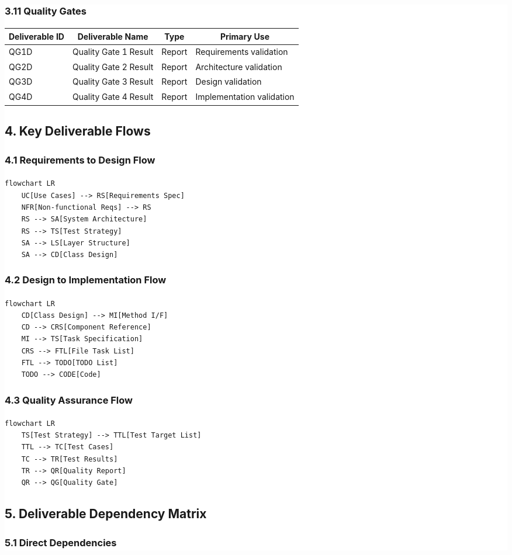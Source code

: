 ### 3.11 Quality Gates

| Deliverable ID | Deliverable Name | Type | Primary Use |
|----------------|------------------|------|-------------|
| QG1D | Quality Gate 1 Result | Report | Requirements validation |
| QG2D | Quality Gate 2 Result | Report | Architecture validation |
| QG3D | Quality Gate 3 Result | Report | Design validation |
| QG4D | Quality Gate 4 Result | Report | Implementation validation |

## 4. Key Deliverable Flows

### 4.1 Requirements to Design Flow

```mermaid
flowchart LR
    UC[Use Cases] --> RS[Requirements Spec]
    NFR[Non-functional Reqs] --> RS
    RS --> SA[System Architecture]
    RS --> TS[Test Strategy]
    SA --> LS[Layer Structure]
    SA --> CD[Class Design]
```

### 4.2 Design to Implementation Flow

```mermaid
flowchart LR
    CD[Class Design] --> MI[Method I/F]
    CD --> CRS[Component Reference]
    MI --> TS[Task Specification]
    CRS --> FTL[File Task List]
    FTL --> TODO[TODO List]
    TODO --> CODE[Code]
```

### 4.3 Quality Assurance Flow

```mermaid
flowchart LR
    TS[Test Strategy] --> TTL[Test Target List]
    TTL --> TC[Test Cases]
    TC --> TR[Test Results]
    TR --> QR[Quality Report]
    QR --> QG[Quality Gate]
```

## 5. Deliverable Dependency Matrix

### 5.1 Direct Dependencies
